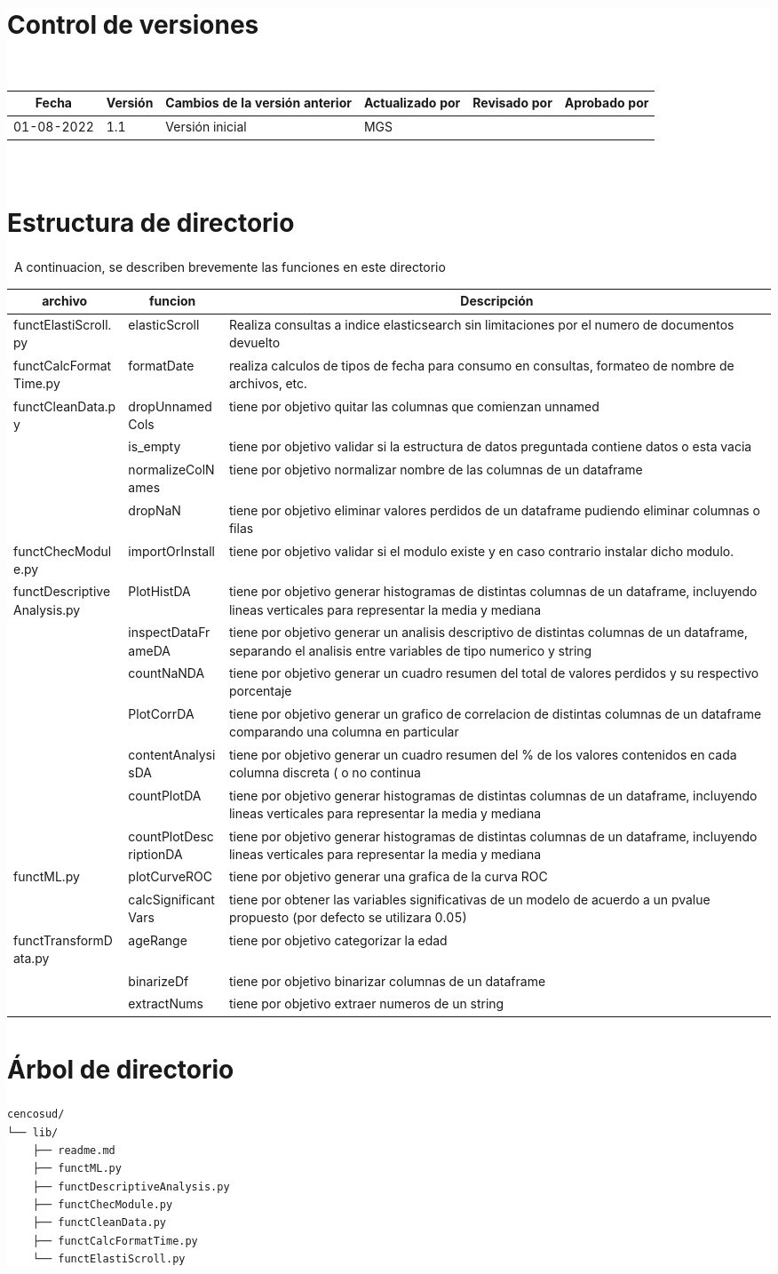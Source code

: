# Control de versiones
&nbsp;

| Fecha  | Versión | Cambios de la versión anterior | Actualizado por | Revisado por | Aprobado por |
|---|---|---|---|---|---|
| 01-08-2022  | 1.1  | Versión inicial  | MGS  |  |  |
&nbsp;
# Estructura de directorio
&nbsp;
A continuacion, se describen brevemente las funciones en este directorio
&nbsp;

| **archivo**       | **funcion** | **Descripción** |
|--------------|-----|-------------|
| functElastiScroll.py        | elasticScroll | Realiza consultas a indice elasticsearch sin limitaciones por el numero de documentos devuelto |
| functCalcFormatTime.py      | formatDate | realiza calculos de tipos de fecha para consumo en consultas, formateo de nombre de archivos, etc. |
| functCleanData.py           | dropUnnamedCols | tiene por objetivo quitar las columnas que comienzan unnamed |
|                             | is_empty | tiene por objetivo validar si la estructura de datos preguntada contiene datos o esta vacia |
|                             | normalizeColNames | tiene por objetivo normalizar nombre de las columnas de un dataframe |
|                             | dropNaN | tiene por objetivo eliminar valores perdidos de un dataframe pudiendo eliminar columnas o filas |
| functChecModule.py          | importOrInstall | tiene por objetivo validar si el modulo existe y en caso contrario instalar dicho modulo. |
| functDescriptiveAnalysis.py | PlotHistDA | tiene por objetivo generar histogramas de distintas columnas de un dataframe, incluyendo lineas verticales para representar la media y mediana |
|                             | inspectDataFrameDA | tiene por objetivo generar un analisis descriptivo de distintas columnas de un dataframe, separando el analisis entre variables de tipo numerico y string |
|                             | countNaNDA | tiene por objetivo generar un cuadro resumen del total de valores perdidos y su respectivo porcentaje |
|                             | PlotCorrDA | tiene por objetivo generar un grafico de correlacion de distintas columnas de un dataframe comparando una columna en particular |
|                             | contentAnalysisDA | tiene por objetivo generar un cuadro resumen del % de los valores contenidos en cada columna discreta ( o no continua |
|                             | countPlotDA | tiene por objetivo generar histogramas de distintas columnas de un dataframe, incluyendo lineas verticales para representar la media y mediana |
|                             | countPlotDescriptionDA | tiene por objetivo generar histogramas de distintas columnas de un dataframe, incluyendo lineas verticales para representar la media y mediana |
| functML.py                  | plotCurveROC | tiene por objetivo generar una grafica de la curva ROC |
|                             | calcSignificantVars | tiene por obtener las variables significativas de un modelo de acuerdo a un pvalue propuesto (por defecto se utilizara 0.05) |
| functTransformData.py       | ageRange | tiene por objetivo categorizar la edad |
|                             | binarizeDf | tiene por objetivo binarizar columnas de un dataframe |
|                             | extractNums | tiene por objetivo extraer numeros de un string |
# Árbol de directorio
```
cencosud/
└── lib/
    ├── readme.md
    ├── functML.py
    ├── functDescriptiveAnalysis.py
    ├── functChecModule.py
    ├── functCleanData.py
    ├── functCalcFormatTime.py
    └── functElastiScroll.py
```